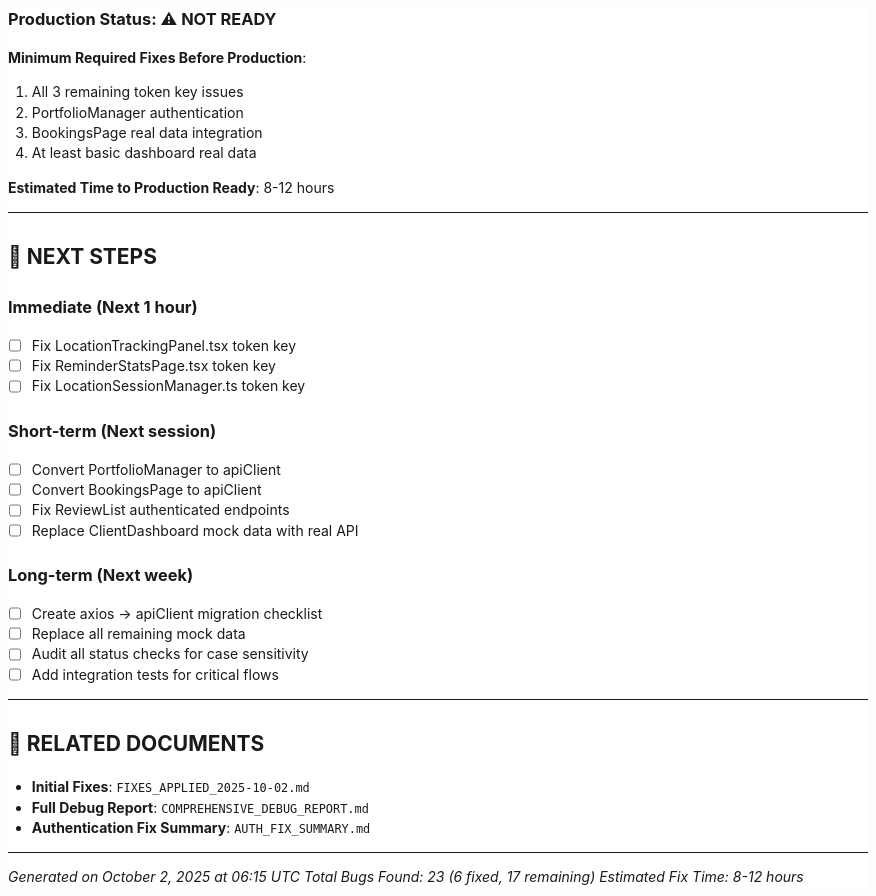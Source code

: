### Production Status: ⚠️ **NOT READY**

**Minimum Required Fixes Before Production**:
1. All 3 remaining token key issues
2. PortfolioManager authentication
3. BookingsPage real data integration
4. At least basic dashboard real data

**Estimated Time to Production Ready**: 8-12 hours

---

## 📝 NEXT STEPS

### Immediate (Next 1 hour)
- [ ] Fix LocationTrackingPanel.tsx token key
- [ ] Fix ReminderStatsPage.tsx token key
- [ ] Fix LocationSessionManager.ts token key

### Short-term (Next session)
- [ ] Convert PortfolioManager to apiClient
- [ ] Convert BookingsPage to apiClient
- [ ] Fix ReviewList authenticated endpoints
- [ ] Replace ClientDashboard mock data with real API

### Long-term (Next week)
- [ ] Create axios → apiClient migration checklist
- [ ] Replace all remaining mock data
- [ ] Audit all status checks for case sensitivity
- [ ] Add integration tests for critical flows

---

## 🔗 RELATED DOCUMENTS

- **Initial Fixes**: `FIXES_APPLIED_2025-10-02.md`
- **Full Debug Report**: `COMPREHENSIVE_DEBUG_REPORT.md`
- **Authentication Fix Summary**: `AUTH_FIX_SUMMARY.md`

---

*Generated on October 2, 2025 at 06:15 UTC*
*Total Bugs Found: 23 (6 fixed, 17 remaining)*
*Estimated Fix Time: 8-12 hours*
